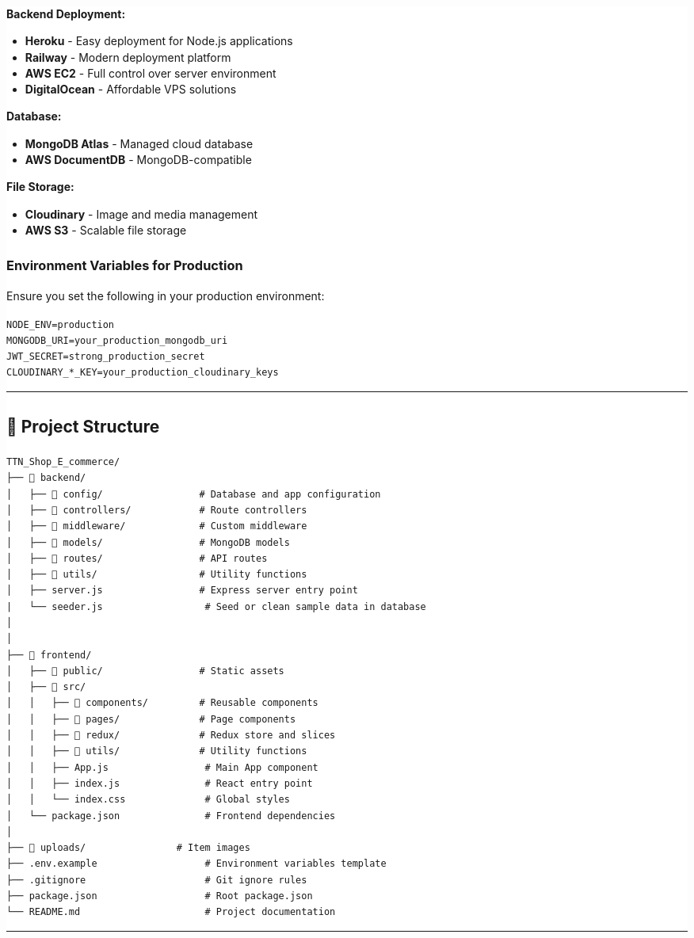 **Backend Deployment:**
- **Heroku** - Easy deployment for Node.js applications
- **Railway** - Modern deployment platform
- **AWS EC2** - Full control over server environment
- **DigitalOcean** - Affordable VPS solutions

**Database:**
- **MongoDB Atlas** - Managed cloud database
- **AWS DocumentDB** - MongoDB-compatible

**File Storage:**
- **Cloudinary** - Image and media management
- **AWS S3** - Scalable file storage

### Environment Variables for Production

Ensure you set the following in your production environment:

```env
NODE_ENV=production
MONGODB_URI=your_production_mongodb_uri
JWT_SECRET=strong_production_secret
CLOUDINARY_*_KEY=your_production_cloudinary_keys
```

---

## 📁 Project Structure <a id="project-structure"></a>

```
TTN_Shop_E_commerce/
├── 📁 backend/
│   ├── 📁 config/                 # Database and app configuration
│   ├── 📁 controllers/            # Route controllers
│   ├── 📁 middleware/             # Custom middleware
│   ├── 📁 models/                 # MongoDB models
│   ├── 📁 routes/                 # API routes
│   ├── 📁 utils/                  # Utility functions
│   ├── server.js                 # Express server entry point
|   └── seeder.js                  # Seed or clean sample data in database
│         
│
├── 📁 frontend/
│   ├── 📁 public/                 # Static assets
│   ├── 📁 src/
│   │   ├── 📁 components/         # Reusable components
│   │   ├── 📁 pages/              # Page components
│   │   ├── 📁 redux/              # Redux store and slices
│   │   ├── 📁 utils/              # Utility functions
│   │   ├── App.js                 # Main App component
│   │   ├── index.js               # React entry point
│   │   └── index.css              # Global styles
│   └── package.json               # Frontend dependencies
│
├── 📁 uploads/                # Item images
├── .env.example                   # Environment variables template
├── .gitignore                     # Git ignore rules
├── package.json                   # Root package.json
└── README.md                      # Project documentation
```

---